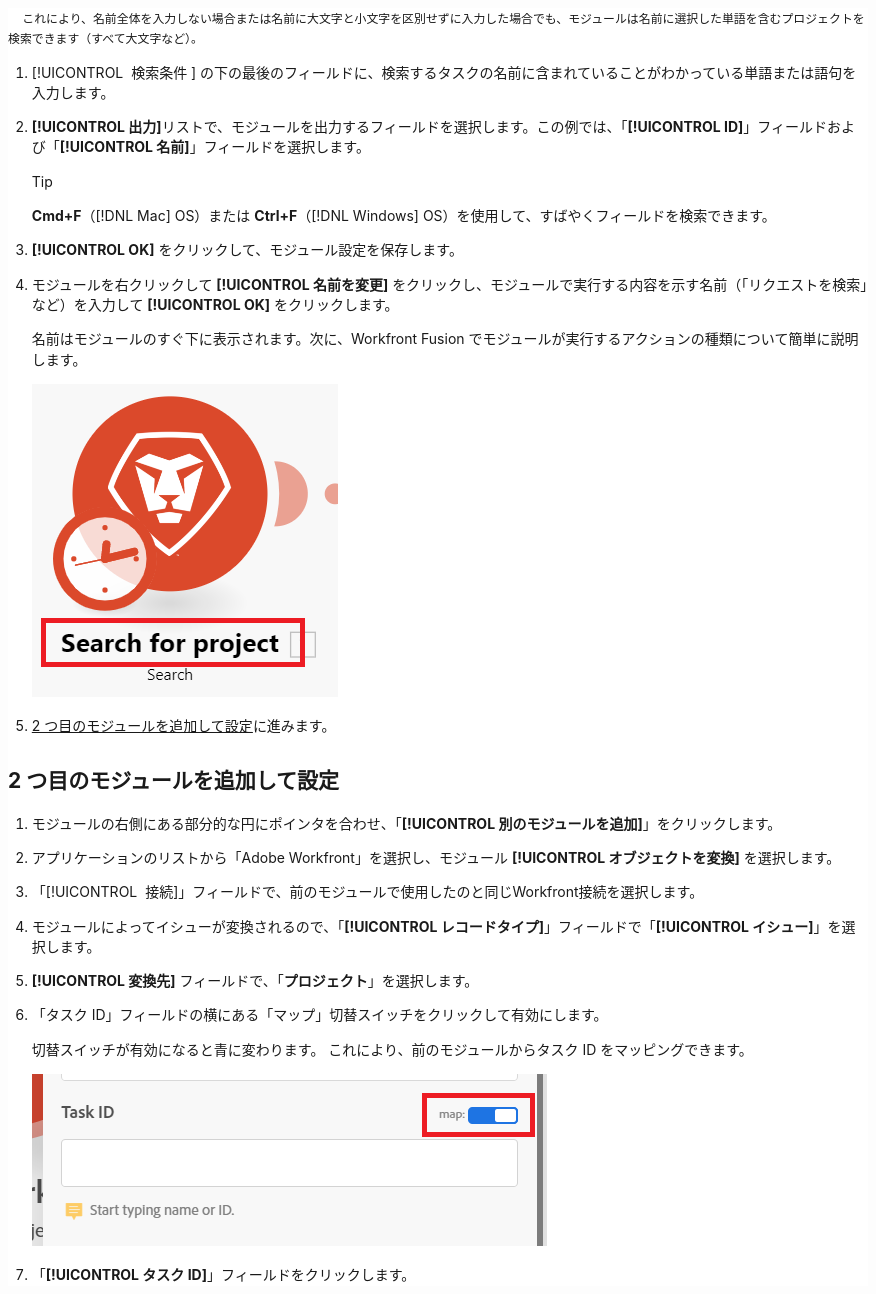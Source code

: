       これにより、名前全体を入力しない場合または名前に大文字と小文字を区別せずに入力した場合でも、モジュールは名前に選択した単語を含むプロジェクトを検索できます（すべて大文字など）。
   1. [!UICONTROL &#x200B; 検索条件 &#x200B;] の下の最後のフィールドに、検索するタスクの名前に含まれていることがわかっている単語または語句を入力します。

1. **[!UICONTROL 出力]**&#x200B;リストで、モジュールを出力するフィールドを選択します。この例では、「**[!UICONTROL ID]**」フィールドおよび「**[!UICONTROL 名前]**」フィールドを選択します。

   >[!TIP]
   >
   >**Cmd+F**（[!DNL Mac] OS）または **Ctrl+F**（[!DNL Windows] OS）を使用して、すばやくフィールドを検索できます。

1. **[!UICONTROL OK]** をクリックして、モジュール設定を保存します。

1. モジュールを右クリックして **[!UICONTROL 名前を変更]** をクリックし、モジュールで実行する内容を示す名前（「リクエストを検索」など）を入力して **[!UICONTROL OK]** をクリックします。

   名前はモジュールのすぐ下に表示されます。次に、Workfront Fusion でモジュールが実行するアクションの種類について簡単に説明します。

   ![&#x200B; 名前を変更したモジュール &#x200B;](assets/module-renamed-wf.png)

1. [2 つ目のモジュールを追加して設定](#add-and-configure-the-second-module)に進みます。

## 2 つ目のモジュールを追加して設定

1. モジュールの右側にある部分的な円にポインタを合わせ、「**[!UICONTROL 別のモジュールを追加]**」をクリックします。
1. アプリケーションのリストから「Adobe Workfront」を選択し、モジュール **[!UICONTROL オブジェクトを変換]** を選択します。
1. 「[!UICONTROL &#x200B; 接続 &#x200B;]」フィールドで、前のモジュールで使用したのと同じWorkfront接続を選択します。
1. モジュールによってイシューが変換されるので、「**[!UICONTROL レコードタイプ]**」フィールドで「**[!UICONTROL イシュー]**」を選択します。
1. **[!UICONTROL 変換先]** フィールドで、「**プロジェクト**」を選択します。
1. 「タスク ID」フィールドの横にある「マップ」切替スイッチをクリックして有効にします。

   切替スイッチが有効になると青に変わります。 これにより、前のモジュールからタスク ID をマッピングできます。

   ![&#x200B; マップ切り替え &#x200B;](assets/map-toggle.png)
1. 「**[!UICONTROL タスク ID]**」フィールドをクリックします。
